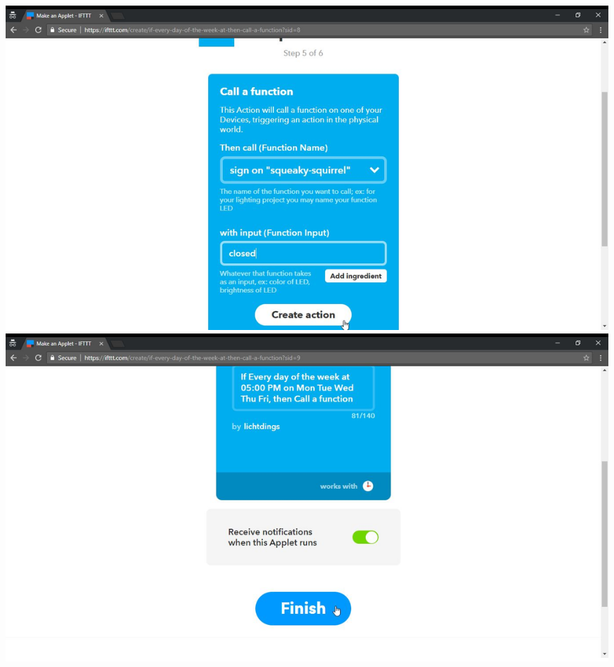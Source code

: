 ![Screenshot = Example = IFTTT - New Applet - Date & Time - Particle](https://github.com/3magku/IoSP-DoorSignDemo/blob/master/screenshots/Screenshot%20=%20Example%20=%20IFTTT%20-%20New%20Applet%20-%20Date%20&%20Time%20-%20Particle%20%20(9).jpg?raw=true)
![Screenshot = Example = IFTTT - New Applet - Date & Time - Particle](https://github.com/3magku/IoSP-DoorSignDemo/blob/master/screenshots/Screenshot%20=%20Example%20=%20IFTTT%20-%20New%20Applet%20-%20Date%20&%20Time%20-%20Particle%20%20(10).jpg?raw=true)
